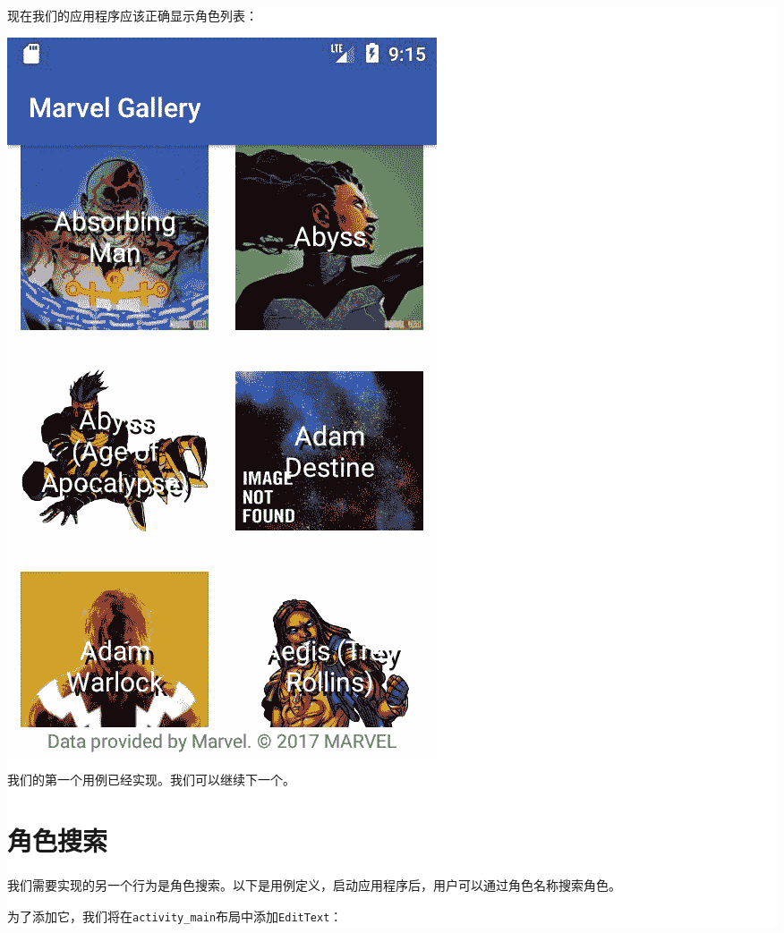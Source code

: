 现在我们的应用程序应该正确显示角色列表：

![](img/Image00074.jpg)

我们的第一个用例已经实现。我们可以继续下一个。

# 角色搜索

我们需要实现的另一个行为是角色搜索。以下是用例定义，启动应用程序后，用户可以通过角色名称搜索角色。

为了添加它，我们将在`activity_main`布局中添加`EditText`：
